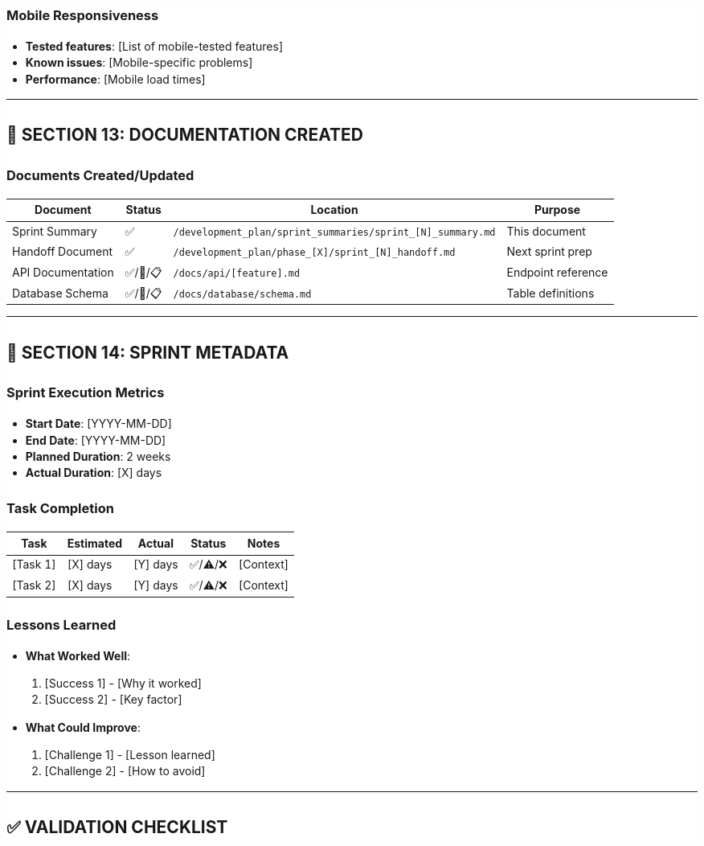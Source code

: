 ### Mobile Responsiveness
- **Tested features**: [List of mobile-tested features]
- **Known issues**: [Mobile-specific problems]
- **Performance**: [Mobile load times]

---

## 📝 SECTION 13: DOCUMENTATION CREATED

### Documents Created/Updated

| Document | Status | Location | Purpose |
|----------|--------|----------|---------|
| Sprint Summary | ✅ | `/development_plan/sprint_summaries/sprint_[N]_summary.md` | This document |
| Handoff Document | ✅ | `/development_plan/phase_[X]/sprint_[N]_handoff.md` | Next sprint prep |
| API Documentation | ✅/🔄/📋 | `/docs/api/[feature].md` | Endpoint reference |
| Database Schema | ✅/🔄/📋 | `/docs/database/schema.md` | Table definitions |

---

## 📌 SECTION 14: SPRINT METADATA

### Sprint Execution Metrics
- **Start Date**: [YYYY-MM-DD]
- **End Date**: [YYYY-MM-DD]
- **Planned Duration**: 2 weeks
- **Actual Duration**: [X] days

### Task Completion
| Task | Estimated | Actual | Status | Notes |
|------|-----------|--------|--------|-------|
| [Task 1] | [X] days | [Y] days | ✅/⚠️/❌ | [Context] |
| [Task 2] | [X] days | [Y] days | ✅/⚠️/❌ | [Context] |

### Lessons Learned
- **What Worked Well**:
  1. [Success 1] - [Why it worked]
  2. [Success 2] - [Key factor]

- **What Could Improve**:
  1. [Challenge 1] - [Lesson learned]
  2. [Challenge 2] - [How to avoid]

---

## ✅ VALIDATION CHECKLIST
